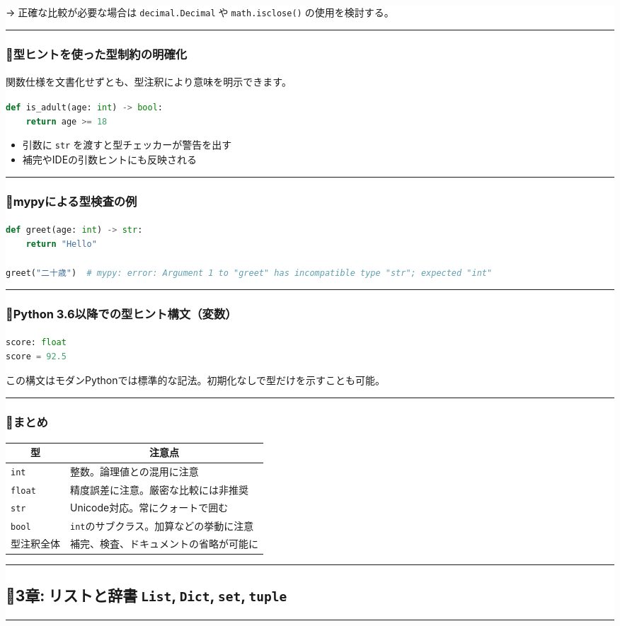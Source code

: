 → 正確な比較が必要な場合は `decimal.Decimal` や `math.isclose()` の使用を検討する。

---

### 📝型ヒントを使った型制約の明確化

関数仕様を文書化せずとも、型注釈により意味を明示できます。

```python
def is_adult(age: int) -> bool:
    return age >= 18
```

* 引数に `str` を渡すと型チェッカーが警告を出す
* 補完やIDEの引数ヒントにも反映される

---

### 📝mypyによる型検査の例

```python
def greet(age: int) -> str:
    return "Hello"

greet("二十歳")  # mypy: error: Argument 1 to "greet" has incompatible type "str"; expected "int"
```

---

### 📝Python 3.6以降での型ヒント構文（変数）

```python
score: float
score = 92.5
```

この構文はモダンPythonでは標準的な記法。初期化なしで型だけを示すことも可能。

---

### 📝まとめ

| 型       | 注意点                    |
| ------- | ---------------------- |
| `int`   | 整数。論理値との混用に注意          |
| `float` | 精度誤差に注意。厳密な比較には非推奨     |
| `str`   | Unicode対応。常にクォートで囲む    |
| `bool`  | `int`のサブクラス。加算などの挙動に注意 |
| 型注釈全体   | 補完、検査、ドキュメントの省略が可能に    |

---
## 📍3章: リストと辞書 `List`, `Dict`, `set`, `tuple`

---